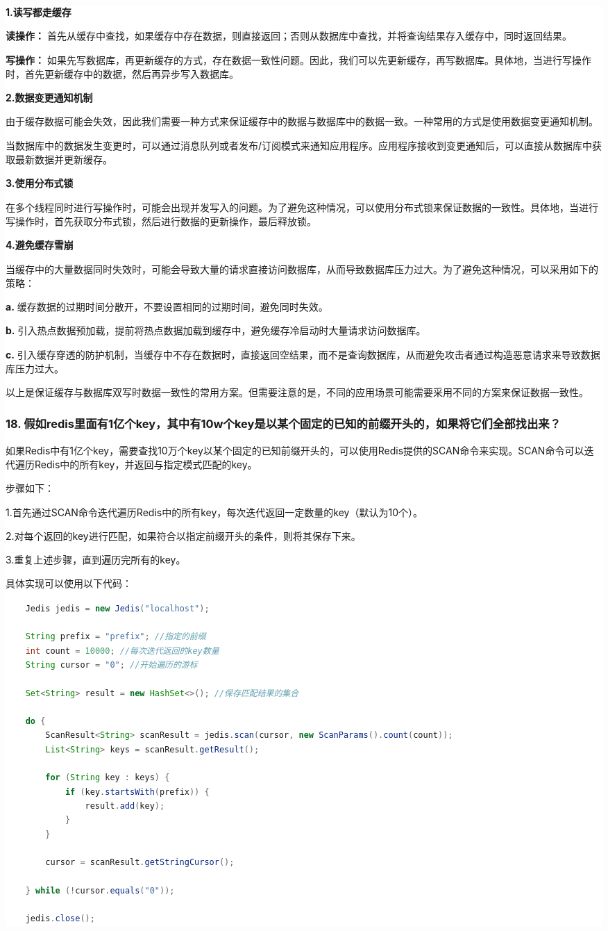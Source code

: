 **1.读写都走缓存**

**读操作：** 首先从缓存中查找，如果缓存中存在数据，则直接返回；否则从数据库中查找，并将查询结果存入缓存中，同时返回结果。

**写操作：** 如果先写数据库，再更新缓存的方式，存在数据一致性问题。因此，我们可以先更新缓存，再写数据库。具体地，当进行写操作时，首先更新缓存中的数据，然后再异步写入数据库。

**2.数据变更通知机制**

由于缓存数据可能会失效，因此我们需要一种方式来保证缓存中的数据与数据库中的数据一致。一种常用的方式是使用数据变更通知机制。

当数据库中的数据发生变更时，可以通过消息队列或者发布/订阅模式来通知应用程序。应用程序接收到变更通知后，可以直接从数据库中获取最新数据并更新缓存。

**3.使用分布式锁**

在多个线程同时进行写操作时，可能会出现并发写入的问题。为了避免这种情况，可以使用分布式锁来保证数据的一致性。具体地，当进行写操作时，首先获取分布式锁，然后进行数据的更新操作，最后释放锁。

**4.避免缓存雪崩**

当缓存中的大量数据同时失效时，可能会导致大量的请求直接访问数据库，从而导致数据库压力过大。为了避免这种情况，可以采用如下的策略：

**a.** 缓存数据的过期时间分散开，不要设置相同的过期时间，避免同时失效。

**b.** 引入热点数据预加载，提前将热点数据加载到缓存中，避免缓存冷启动时大量请求访问数据库。

**c.** 引入缓存穿透的防护机制，当缓存中不存在数据时，直接返回空结果，而不是查询数据库，从而避免攻击者通过构造恶意请求来导致数据库压力过大。

以上是保证缓存与数据库双写时数据一致性的常用方案。但需要注意的是，不同的应用场景可能需要采用不同的方案来保证数据一致性。

### 18. 假如redis里面有1亿个key，其中有10w个key是以某个固定的已知的前缀开头的，如果将它们全部找出来？

如果Redis中有1亿个key，需要查找10万个key以某个固定的已知前缀开头的，可以使用Redis提供的SCAN命令来实现。SCAN命令可以迭代遍历Redis中的所有key，并返回与指定模式匹配的key。

步骤如下：

1.首先通过SCAN命令迭代遍历Redis中的所有key，每次迭代返回一定数量的key（默认为10个）。

2.对每个返回的key进行匹配，如果符合以指定前缀开头的条件，则将其保存下来。

3.重复上述步骤，直到遍历完所有的key。

具体实现可以使用以下代码：

```java
    Jedis jedis = new Jedis("localhost");

    String prefix = "prefix"; //指定的前缀
    int count = 10000; //每次迭代返回的key数量
    String cursor = "0"; //开始遍历的游标

    Set<String> result = new HashSet<>(); //保存匹配结果的集合

    do {
        ScanResult<String> scanResult = jedis.scan(cursor, new ScanParams().count(count));
        List<String> keys = scanResult.getResult();

        for (String key : keys) {
            if (key.startsWith(prefix)) {
                result.add(key);
            }
        }

        cursor = scanResult.getStringCursor();

    } while (!cursor.equals("0"));

    jedis.close();
```
